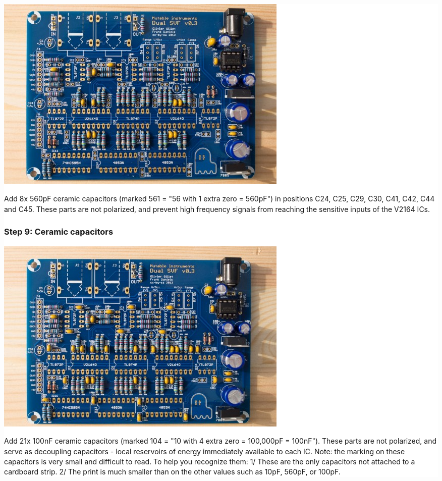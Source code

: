 [![](../static/images/svf-20-540x357.jpg "svf-20")](../static/images/svf-20.jpg)

Add 8x 560pF ceramic capacitors (marked 561 = "56 with 1 extra zero = 560pF") in positions C24, C25, C29, C30, C41, C42, C44 and C45. These parts are not polarized, and prevent high frequency signals from reaching the sensitive inputs of the V2164 ICs.

### Step 9: Ceramic capacitors

[![](../static/images/svf-21-540x357.jpg "svf-21")](../static/images/svf-21.jpg)

Add 21x 100nF ceramic capacitors (marked 104 = "10 with 4 extra zero = 100,000pF = 100nF"). These parts are not polarized, and serve as decoupling capacitors - local reservoirs of energy immediately available to each IC. Note: the marking on these capacitors is very small and difficult to read. To help you recognize them: 1/ These are the only capacitors not attached to a cardboard strip. 2/ The print is much smaller than on the other values such as 10pF, 560pF, or 100pF.
